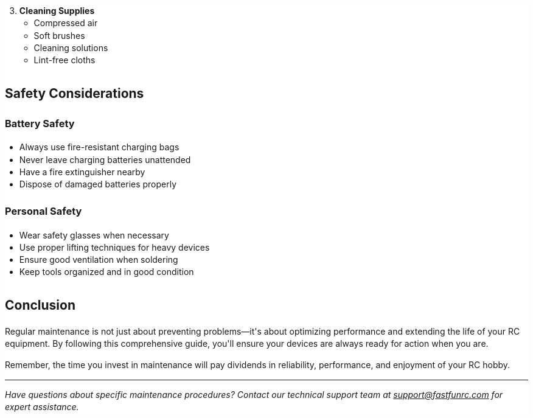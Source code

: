 3. **Cleaning Supplies**
   - Compressed air
   - Soft brushes
   - Cleaning solutions
   - Lint-free cloths

## Safety Considerations

### Battery Safety

- Always use fire-resistant charging bags
- Never leave charging batteries unattended
- Have a fire extinguisher nearby
- Dispose of damaged batteries properly

### Personal Safety

- Wear safety glasses when necessary
- Use proper lifting techniques for heavy devices
- Ensure good ventilation when soldering
- Keep tools organized and in good condition

## Conclusion

Regular maintenance is not just about preventing problems—it's about optimizing performance and extending the life of your RC equipment. By following this comprehensive guide, you'll ensure your devices are always ready for action when you are.

Remember, the time you invest in maintenance will pay dividends in reliability, performance, and enjoyment of your RC hobby.

---

*Have questions about specific maintenance procedures? Contact our technical support team at support@fastfunrc.com for expert assistance.*